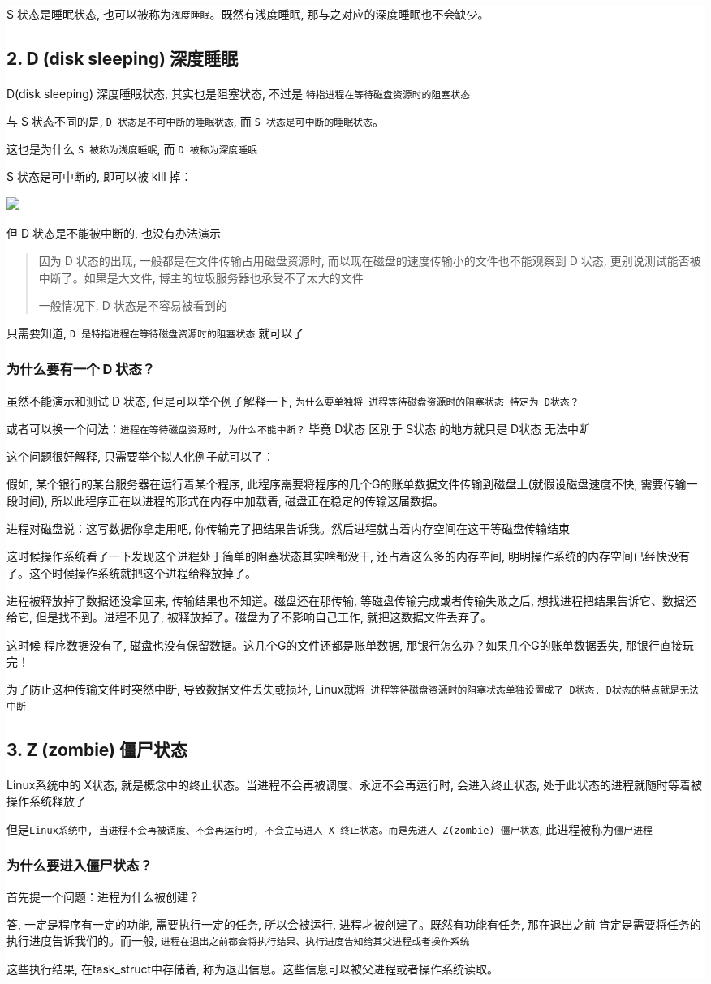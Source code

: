 S 状态是睡眠状态, 也可以被称为`浅度睡眠`。既然有浅度睡眠, 那与之对应的深度睡眠也不会缺少。

## 2. D (disk sleeping) 深度睡眠

D(disk sleeping) 深度睡眠状态, 其实也是阻塞状态, 不过是 `特指进程在等待磁盘资源时的阻塞状态`

与 S 状态不同的是, `D 状态是不可中断的睡眠状态`, 而 `S 状态是可中断的睡眠状态`。

这也是为什么 `S 被称为浅度睡眠`, 而 `D 被称为深度睡眠`

S 状态是可中断的, 即可以被 kill 掉：

![ ](https://dxyt-july-image.oss-cn-beijing.aliyuncs.com/CSDN/image-20230303160601469.png)

但 D 状态是不能被中断的, 也没有办法演示

> 因为 D 状态的出现, 一般都是在文件传输占用磁盘资源时, 而以现在磁盘的速度传输小的文件也不能观察到 D 状态, 更别说测试能否被中断了。如果是大文件, 博主的垃圾服务器也承受不了太大的文件
>
> 一般情况下, D 状态是不容易被看到的

只需要知道, `D 是特指进程在等待磁盘资源时的阻塞状态` 就可以了

### 为什么要有一个 D 状态？

虽然不能演示和测试 D 状态, 但是可以举个例子解释一下, `为什么要单独将 进程等待磁盘资源时的阻塞状态 特定为 D状态？`

或者可以换一个问法：`进程在等待磁盘资源时, 为什么不能中断？` 毕竟 D状态 区别于 S状态 的地方就只是 D状态 无法中断

这个问题很好解释, 只需要举个拟人化例子就可以了：

假如, 某个银行的某台服务器在运行着某个程序, 此程序需要将程序的几个G的账单数据文件传输到磁盘上(就假设磁盘速度不快, 需要传输一段时间), 所以此程序正在以进程的形式在内存中加载着, 磁盘正在稳定的传输这届数据。

进程对磁盘说：这写数据你拿走用吧, 你传输完了把结果告诉我。然后进程就占着内存空间在这干等磁盘传输结束

这时候操作系统看了一下发现这个进程处于简单的阻塞状态其实啥都没干, 还占着这么多的内存空间, 明明操作系统的内存空间已经快没有了。这个时候操作系统就把这个进程给释放掉了。

进程被释放掉了数据还没拿回来, 传输结果也不知道。磁盘还在那传输, 等磁盘传输完成或者传输失败之后, 想找进程把结果告诉它、数据还给它, 但是找不到。进程不见了, 被释放掉了。磁盘为了不影响自己工作, 就把这数据文件丢弃了。

这时候 程序数据没有了, 磁盘也没有保留数据。这几个G的文件还都是账单数据, 那银行怎么办？如果几个G的账单数据丢失, 那银行直接玩完！

为了防止这种传输文件时突然中断, 导致数据文件丢失或损坏, Linux就`将 进程等待磁盘资源时的阻塞状态单独设置成了 D状态, D状态的特点就是无法中断`

## 3. Z (zombie) 僵尸状态

Linux系统中的 X状态, 就是概念中的终止状态。当进程不会再被调度、永远不会再运行时, 会进入终止状态, 处于此状态的进程就随时等着被操作系统释放了

但是`Linux系统中, 当进程不会再被调度、不会再运行时, 不会立马进入 X 终止状态。而是先进入 Z(zombie) 僵尸状态`, 此进程被称为`僵尸进程`

### 为什么要进入僵尸状态？

首先提一个问题：进程为什么被创建？

答, 一定是程序有一定的功能, 需要执行一定的任务, 所以会被运行, 进程才被创建了。既然有功能有任务, 那在退出之前 肯定是需要将任务的执行进度告诉我们的。而一般, `进程在退出之前都会将执行结果、执行进度告知给其父进程或者操作系统`

这些执行结果, 在task_struct中存储着, 称为退出信息。这些信息可以被父进程或者操作系统读取。

